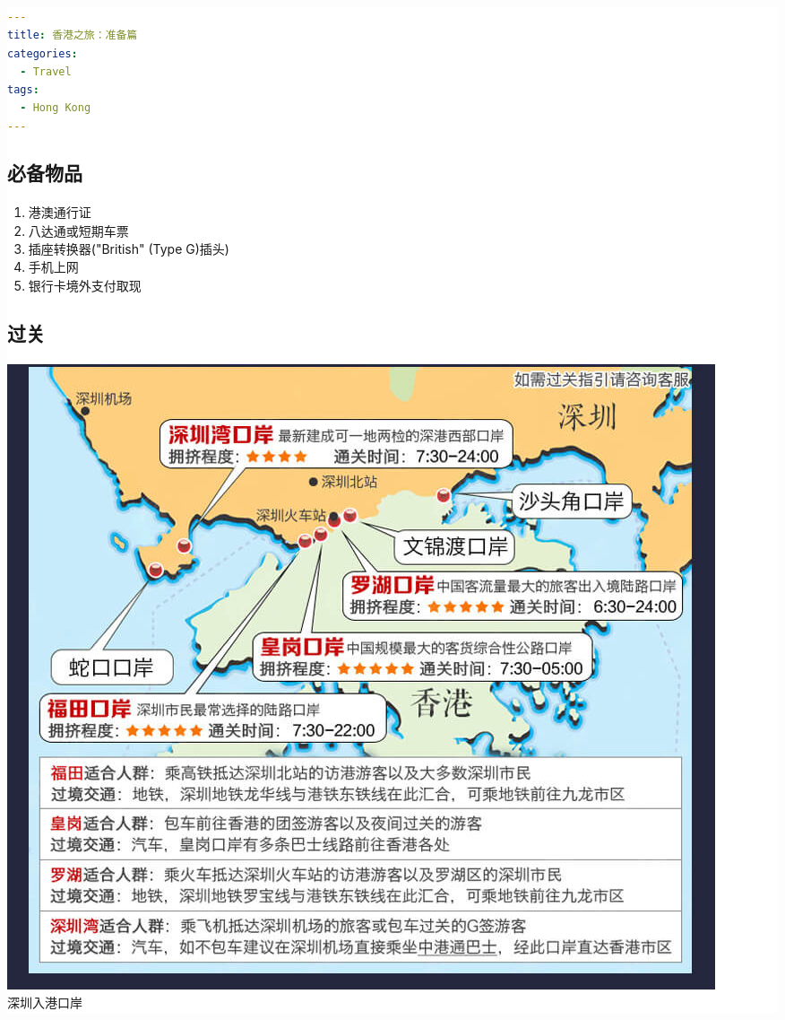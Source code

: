 ```yaml
---
title: 香港之旅：准备篇
categories: 
  - Travel
tags:
  - Hong Kong
---
```


## 必备物品
1. 港澳通行证
2. 八达通或短期车票
3. 插座转换器("British" (Type G)插头)
4. 手机上网
5. 银行卡境外支付取现

## 过关
<div class="img_row">
    <img class="col three" src="/assets/img/travel/hongkong/深圳入港口岸.jpg" alt="" title="深圳入港口岸"/>
</div>
<div class="col three caption">
    深圳入港口岸
</div>
